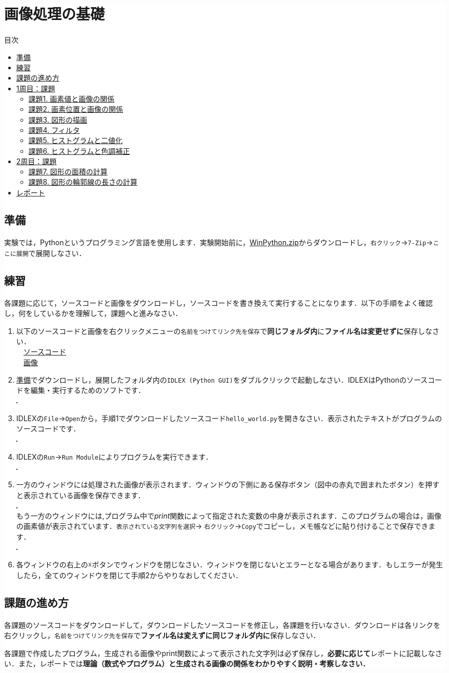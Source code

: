 # 画像処理の基礎

目次

- [準備](#準備)
- [練習](#練習)
- [課題の進め方](#課題の進め方)
- [1周目：課題](#1周目：課題)
	- [課題1. 画素値と画像の関係](#課題1-画素値と画像の関係)
	- [課題2. 画素位置と画像の関係](#課題2-画素位置と画像の関係)
	- [課題3. 図形の描画](#課題3-図形の描画)
	- [課題4. フィルタ](#課題4-フィルタ)
	- [課題5. ヒストグラムと二値化](#課題5-ヒストグラムと二値化)
	- [課題6. ヒストグラムと色調補正](#課題6-ヒストグラムと色調補正)
- [2周目：課題](#2周目：課題)
	- [課題7. 図形の面積の計算](#課題7-図形の面積の計算)
	- [課題8. 図形の輪郭線の長さの計算](#課題8-図形の輪郭線の長さの計算)
- [レポート](#レポート)

## 準備

実験では，Pythonというプログラミング言語を使用します．実験開始前に，[WinPython.zip](https://github.com/naka-tomo/image_proc_exp/blob/master/Python/WinPython.zip?raw=true)からダウンロードし，`右クリック`&rarr;`7-Zip`&rarr;`ここに展開`で展開しなさい．

## 練習

各課題に応じて，ソースコードと画像をダウンロードし，ソースコードを書き換えて実行することになります．以下の手順をよく確認し，何をしているかを理解して，課題へと進みなさい．

1. 以下のソースコードと画像を右クリックメニューの`名前をつけてリンク先を保存`で**同じフォルダ内**に**ファイル名は変更せずに**保存しなさい．
<br>　[ソースコード](https://raw.githubusercontent.com/naka-tomo/image_proc_exp/master/kadai/hello_world.py)
<br>　[画像](https://raw.githubusercontent.com/naka-tomo/image_proc_exp/master/kadai/hello_world.png)

1. [準備](#準備)でダウンロードし，展開したフォルダ内の`IDLEX (Python GUI)`をダブルクリックで起動しなさい．IDLEXはPythonのソースコードを編集・実行するためのソフトです．<br><img src="img/idle.gif" width="400" alt="" border="1">

1. IDLEXの`File`&rarr;`Open`から，手順1でダウンロードしたソースコード`hello_world.py`を開きなさい．表示されたテキストがプログラムのソースコードです． <br><img src="img/openfile.gif" width="400" alt="" border="1">

1. IDLEXの`Run`&rarr;`Run Module`によりプログラムを実行できます．<br><img src="img/run.gif" width="400" alt="" border="1">

1. 一方のウィンドウには処理された画像が表示されます．ウィンドウの下側にある保存ボタン（図中の赤丸で囲まれたボタン）を押すと表示されている画像を保存できます．<br><img src="img/graph.PNG" width="400" alt="" border="1"><br>
もう一方のウィンドウには,プログラム中で*print*関数によって指定された変数の中身が表示されます．このプログラムの場合は，画像の画素値が表示されています．`表示されている文字列を選択`&rarr; `右クリック`&rarr;`Copy`でコピーし，メモ帳などに貼り付けることで保存できます．<br><img src="img/shell.PNG" width="400" alt="" border="1"><br>

1. 各ウィンドウの右上の☓ボタンでウィンドウを閉じなさい．ウィンドウを閉じないとエラーとなる場合があります．もしエラーが発生したら，全てのウィンドウを閉じて手順2からやりなおしてください．


## 課題の進め方
各課題のソースコードをダウンロードして，ダウンロードしたソースコードを修正し，各課題を行いなさい．ダウンロードは各リンクを右クリックし，`名前をつけてリンク先を保存`で**ファイル名は変えずに同じフォルダ内に**保存しなさい．

各課題で作成したプログラム，生成される画像やprint関数によって表示された文字列は必ず保存し，**必要に応じて**レポートに記載しなさい．また，レポートでは**理論（数式やプログラム）と生成される画像の関係をわかりやすく説明・考察しなさい．**
